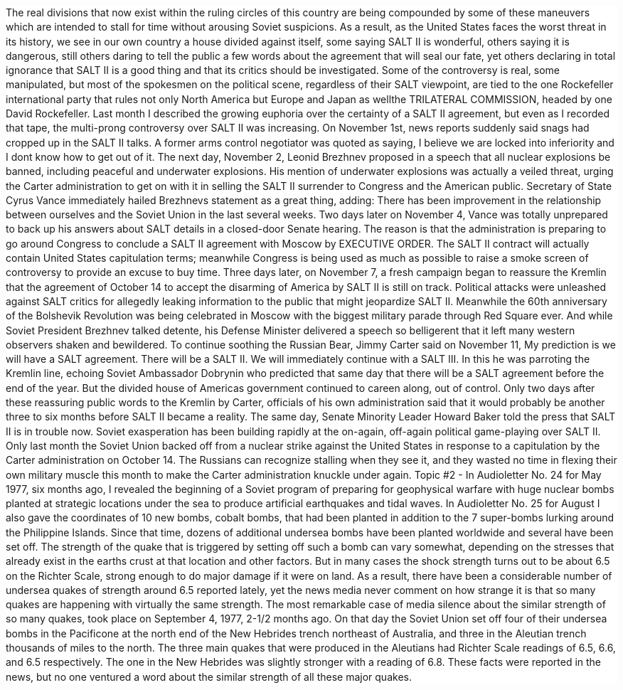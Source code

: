 The real divisions that now exist within the ruling circles of this country are being compounded by some of these maneuvers which are intended to stall for time without arousing Soviet suspicions. As a result, as the United States faces the worst threat in its history, we see in our own country a house divided against itself, some saying SALT II is wonderful, others saying it is dangerous, still others daring to tell the public a few words about the agreement that will seal our fate, yet others declaring in total ignorance that SALT II is a good thing and that its critics should be investigated. Some of the controversy is real, some manipulated, but most of the spokesmen on the political scene, regardless of their SALT viewpoint, are tied to the one Rockefeller international party that rules not only North America but Europe and Japan as wellthe TRILATERAL COMMISSION, headed by one David Rockefeller. Last month I described the growing euphoria over the certainty of a SALT II agreement, but even as I recorded that tape, the multi-prong controversy over SALT II was increasing.
On November 1st, news reports suddenly said snags had cropped up in the SALT II talks. A former arms control negotiator was quoted as saying, I believe we are locked into inferiority and I dont know how to get out of it. The next day, November 2, Leonid Brezhnev proposed in a speech that all nuclear explosions be banned, including peaceful and underwater explosions. His mention of underwater explosions was actually a veiled threat, urging the Carter administration to get on with it in selling the SALT II surrender to Congress and the American public. Secretary of State Cyrus Vance immediately hailed Brezhnevs statement as a great thing, adding: There has been improvement in the relationship between ourselves and the Soviet Union in the last several weeks. Two days later on November 4, Vance was totally unprepared to back up his answers about SALT details in a closed-door Senate hearing.
The reason is that the administration is preparing to go around Congress to conclude a SALT II agreement with Moscow by EXECUTIVE ORDER. The SALT II contract will actually contain United States capitulation terms; meanwhile Congress is being used as much as possible to raise a smoke screen of controversy to provide an excuse to buy time. Three days later, on November 7, a fresh campaign began to reassure the Kremlin that the agreement of October 14 to accept the disarming of America by SALT II is still on track. Political attacks were unleashed against SALT critics for allegedly leaking information to the public that might jeopardize SALT II. Meanwhile the 60th anniversary of the Bolshevik Revolution was being celebrated in Moscow with the biggest military parade through Red Square ever. And while Soviet President Brezhnev talked detente, his Defense Minister delivered a speech so belligerent that it left many western observers shaken and bewildered.
To continue soothing the Russian Bear, Jimmy Carter said on November 11, My prediction is we will have a SALT agreement. There will be a SALT II. We will immediately continue with a SALT III. In this he was parroting the Kremlin line, echoing Soviet Ambassador Dobrynin who predicted that same day that there will be a SALT agreement before the end of the year. But the divided house of Americas government continued to careen along, out of control. Only two days after these reassuring public words to the Kremlin by Carter, officials of his own administration said that it would probably be another three to six months before SALT II became a reality. The same day, Senate Minority Leader Howard Baker told the press that SALT II is in trouble now.
Soviet exasperation has been building rapidly at the on-again, off-again political game-playing over SALT II. Only last month the Soviet Union backed off from a nuclear strike against the United States in response to a capitulation by the Carter administration on October 14. The Russians can recognize stalling when they see it, and they wasted no time in flexing their own military muscle this month to make the Carter administration knuckle under again.
Topic #2 - In Audioletter No. 24 for May 1977, six months ago, I revealed the beginning of a Soviet program of preparing for geophysical warfare with huge nuclear bombs planted at strategic locations under the sea to produce artificial earthquakes and tidal waves. In Audioletter No. 25 for August I also gave the coordinates of 10 new bombs, cobalt bombs, that had been planted in addition to the 7 super-bombs lurking around the Philippine Islands. Since that time, dozens of additional undersea bombs have been planted worldwide and several have been set off. The strength of the quake that is triggered by setting off such a bomb can vary somewhat, depending on the stresses that already exist in the earths crust at that location and other factors. But in many cases the shock strength turns out to be about 6.5 on the Richter Scale, strong enough to do major damage if it were on land.
As a result, there have been a considerable number of undersea quakes of strength around 6.5 reported lately, yet the news media never comment on how strange it is that so many quakes are happening with virtually the same strength. The most remarkable case of media silence about the similar strength of so many quakes, took place on September 4, 1977, 2-1/2 months ago. On that day the Soviet Union set off four of their undersea bombs in the Pacificone at the north end of the New Hebrides trench northeast of Australia, and three in the Aleutian trench thousands of miles to the north. The three main quakes that were produced in the Aleutians had Richter Scale readings of 6.5, 6.6, and 6.5 respectively. The one in the New Hebrides was slightly stronger with a reading of 6.8. These facts were reported in the news, but no one ventured a word about the similar strength of all these major quakes.